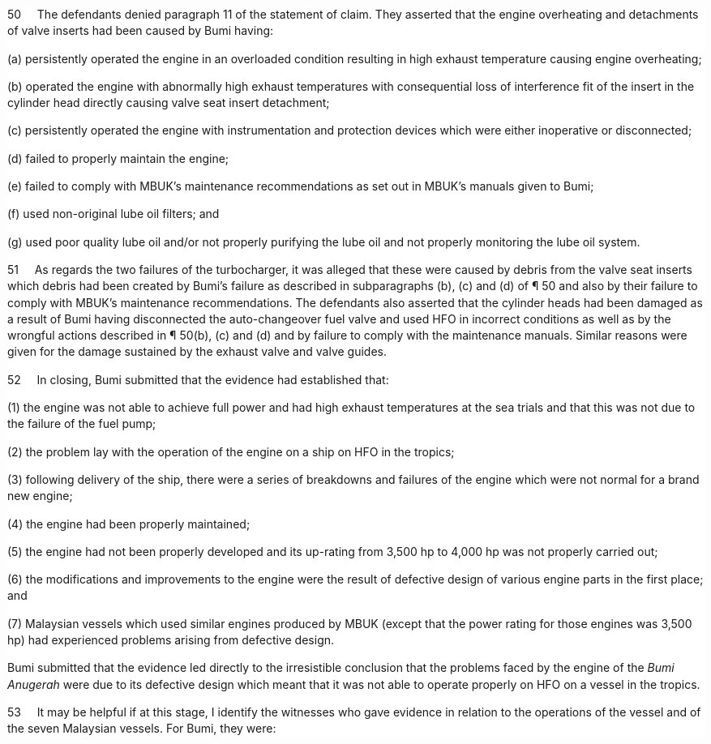 50     The defendants denied paragraph 11 of the statement of claim. They asserted that the engine overheating and detachments of valve inserts had been caused by Bumi having: 

 (a) persistently operated the engine in an overloaded condition resulting in high exhaust temperature causing engine overheating; 

 (b) operated the engine with abnormally high exhaust temperatures with consequential loss of interference fit of the insert in the cylinder head directly causing valve seat insert detachment; 

 (c) persistently operated the engine with instrumentation and protection devices which were either inoperative or disconnected; 

 (d) failed to properly maintain the engine; 

 (e) failed to comply with MBUK’s maintenance recommendations as set out in MBUK’s manuals given to Bumi; 

 (f) used non-original lube oil filters; and 

 (g) used poor quality lube oil and/or not properly purifying the lube oil and not properly monitoring the lube oil system. 

51     As regards the two failures of the turbocharger, it was alleged that these were caused by debris from the valve seat inserts which debris had been created by Bumi’s failure as described in subparagraphs (b), (c) and (d) of ¶ 50 and also by their failure to comply with MBUK’s maintenance recommendations. The defendants also asserted that the cylinder heads had been damaged as a result of Bumi having disconnected the auto-changeover fuel valve and used HFO in incorrect conditions as well as by the wrongful actions described in ¶ 50(b), (c) and (d) and by failure to comply with the maintenance manuals. Similar reasons were given for the damage sustained by the exhaust valve and valve guides. 

52     In closing, Bumi submitted that the evidence had established that: 

 (1) the engine was not able to achieve full power and had high exhaust temperatures at the sea trials and that this was not due to the failure of the fuel pump; 

 (2) the problem lay with the operation of the engine on a ship on HFO in the tropics; 

 (3) following delivery of the ship, there were a series of breakdowns and failures of the engine which were not normal for a brand new engine; 

 (4) the engine had been properly maintained; 


 (5) the engine had not been properly developed and its up-rating from 3,500 hp to 4,000 hp was not properly carried out; 

 (6) the modifications and improvements to the engine were the result of defective design of various engine parts in the first place; and 

 (7) Malaysian vessels which used similar engines produced by MBUK (except that the power rating for those engines was 3,500 hp) had experienced problems arising from defective design. 

Bumi submitted that the evidence led directly to the irresistible conclusion that the problems faced by the engine of the _Bumi Anugerah_ were due to its defective design which meant that it was not able to operate properly on HFO on a vessel in the tropics. 

53     It may be helpful if at this stage, I identify the witnesses who gave evidence in relation to the operations of the vessel and of the seven Malaysian vessels. For Bumi, they were: 
